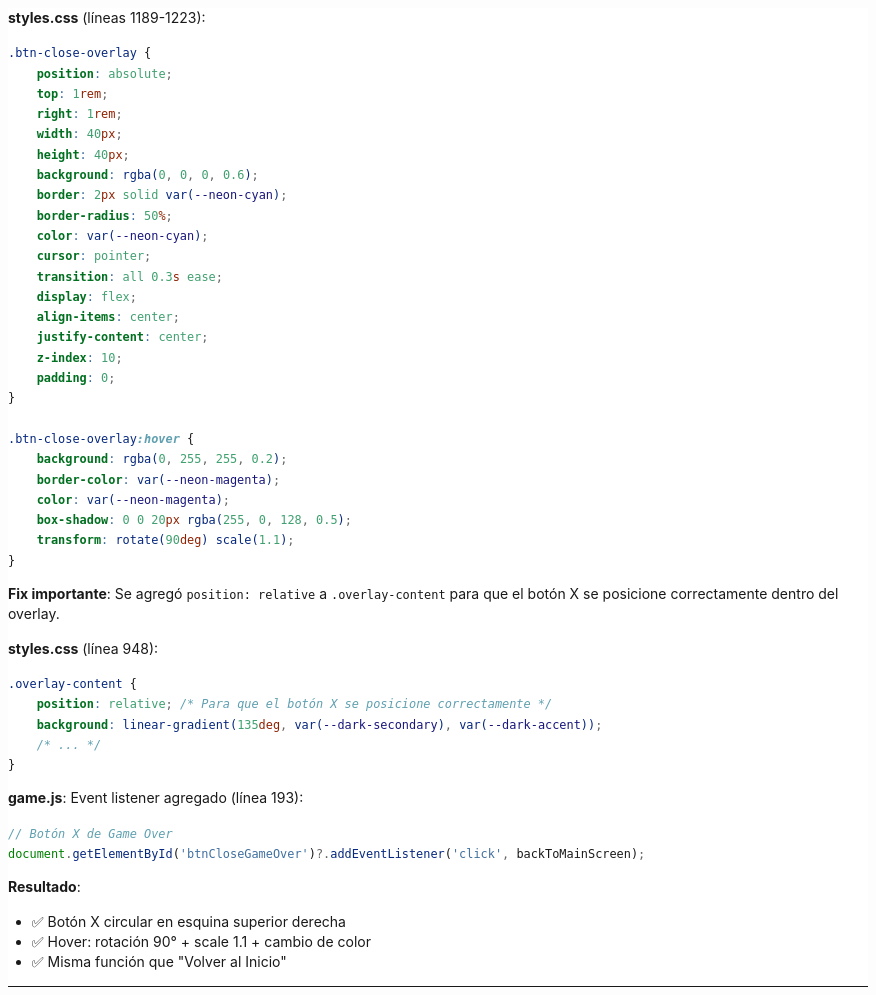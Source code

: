 **styles.css** (líneas 1189-1223):
```css
.btn-close-overlay {
    position: absolute;
    top: 1rem;
    right: 1rem;
    width: 40px;
    height: 40px;
    background: rgba(0, 0, 0, 0.6);
    border: 2px solid var(--neon-cyan);
    border-radius: 50%;
    color: var(--neon-cyan);
    cursor: pointer;
    transition: all 0.3s ease;
    display: flex;
    align-items: center;
    justify-content: center;
    z-index: 10;
    padding: 0;
}

.btn-close-overlay:hover {
    background: rgba(0, 255, 255, 0.2);
    border-color: var(--neon-magenta);
    color: var(--neon-magenta);
    box-shadow: 0 0 20px rgba(255, 0, 128, 0.5);
    transform: rotate(90deg) scale(1.1);
}
```

**Fix importante**: Se agregó `position: relative` a `.overlay-content` para que el botón X se posicione correctamente dentro del overlay.

**styles.css** (línea 948):
```css
.overlay-content {
    position: relative; /* Para que el botón X se posicione correctamente */
    background: linear-gradient(135deg, var(--dark-secondary), var(--dark-accent));
    /* ... */
}
```

**game.js**: Event listener agregado (línea 193):
```javascript
// Botón X de Game Over
document.getElementById('btnCloseGameOver')?.addEventListener('click', backToMainScreen);
```

**Resultado**:
- ✅ Botón X circular en esquina superior derecha
- ✅ Hover: rotación 90° + scale 1.1 + cambio de color
- ✅ Misma función que "Volver al Inicio"

---
